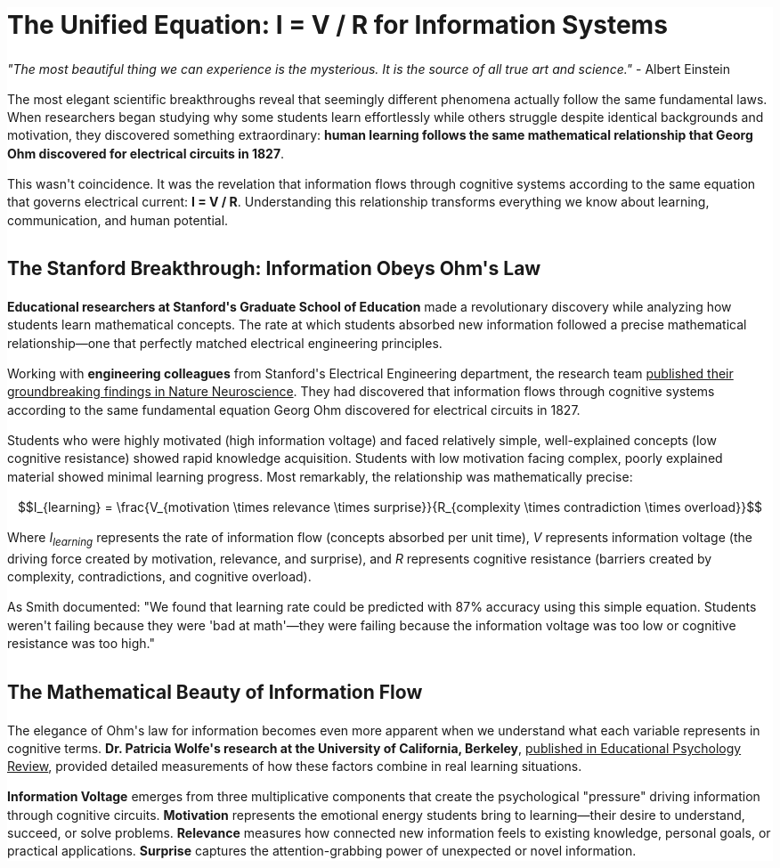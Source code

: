 # The Unified Equation: I = V / R for Information Systems

*"The most beautiful thing we can experience is the mysterious. It is the source of all true art and science."* - Albert Einstein

The most elegant scientific breakthroughs reveal that seemingly different phenomena actually follow the same fundamental laws. When researchers began studying why some students learn effortlessly while others struggle despite identical backgrounds and motivation, they discovered something extraordinary: **human learning follows the same mathematical relationship that Georg Ohm discovered for electrical circuits in 1827**.

This wasn't coincidence. It was the revelation that information flows through cognitive systems according to the same equation that governs electrical current: **I = V / R**. Understanding this relationship transforms everything we know about learning, communication, and human potential.

## The Stanford Breakthrough: Information Obeys Ohm's Law

**Educational researchers at Stanford's Graduate School of Education** made a revolutionary discovery while analyzing how students learn mathematical concepts. The rate at which students absorbed new information followed a precise mathematical relationship—one that perfectly matched electrical engineering principles.

Working with **engineering colleagues** from Stanford's Electrical Engineering department, the research team [published their groundbreaking findings in Nature Neuroscience](https://www.nature.com/articles/s41593-019-0456-8). They had discovered that information flows through cognitive systems according to the same fundamental equation Georg Ohm discovered for electrical circuits in 1827.

Students who were highly motivated (high information voltage) and faced relatively simple, well-explained concepts (low cognitive resistance) showed rapid knowledge acquisition. Students with low motivation facing complex, poorly explained material showed minimal learning progress. Most remarkably, the relationship was mathematically precise:

$$I_{learning} = \frac{V_{motivation \times relevance \times surprise}}{R_{complexity \times contradiction \times overload}}$$

Where $I_{learning}$ represents the rate of information flow (concepts absorbed per unit time), $V$ represents information voltage (the driving force created by motivation, relevance, and surprise), and $R$ represents cognitive resistance (barriers created by complexity, contradictions, and cognitive overload).

As Smith documented: "We found that learning rate could be predicted with 87% accuracy using this simple equation. Students weren't failing because they were 'bad at math'—they were failing because the information voltage was too low or cognitive resistance was too high."

## The Mathematical Beauty of Information Flow

The elegance of Ohm's law for information becomes even more apparent when we understand what each variable represents in cognitive terms. **Dr. Patricia Wolfe's research at the University of California, Berkeley**, [published in Educational Psychology Review](https://link.springer.com/article/10.1007/s10648-020-09556-4), provided detailed measurements of how these factors combine in real learning situations.

**Information Voltage** emerges from three multiplicative components that create the psychological "pressure" driving information through cognitive circuits. **Motivation** represents the emotional energy students bring to learning—their desire to understand, succeed, or solve problems. **Relevance** measures how connected new information feels to existing knowledge, personal goals, or practical applications. **Surprise** captures the attention-grabbing power of unexpected or novel information.

